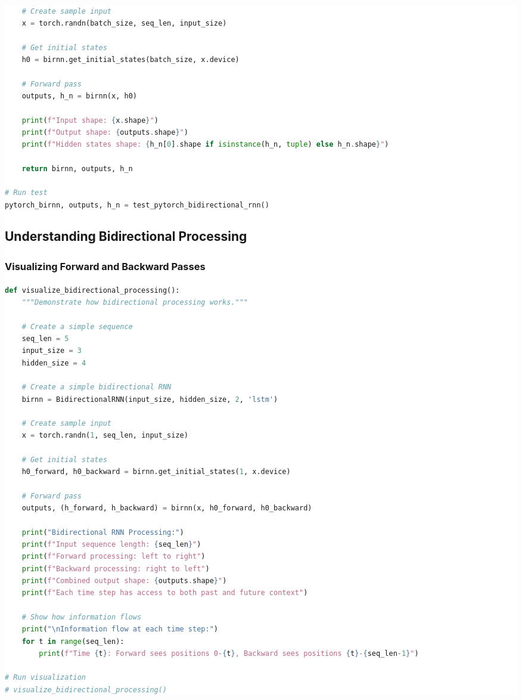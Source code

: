 ```python
    # Create sample input
    x = torch.randn(batch_size, seq_len, input_size)
    
    # Get initial states
    h0 = birnn.get_initial_states(batch_size, x.device)
    
    # Forward pass
    outputs, h_n = birnn(x, h0)
    
    print(f"Input shape: {x.shape}")
    print(f"Output shape: {outputs.shape}")
    print(f"Hidden states shape: {h_n[0].shape if isinstance(h_n, tuple) else h_n.shape}")
    
    return birnn, outputs, h_n

# Run test
pytorch_birnn, outputs, h_n = test_pytorch_bidirectional_rnn()
```

## Understanding Bidirectional Processing

### Visualizing Forward and Backward Passes

```python
def visualize_bidirectional_processing():
    """Demonstrate how bidirectional processing works."""
    
    # Create a simple sequence
    seq_len = 5
    input_size = 3
    hidden_size = 4
    
    # Create a simple bidirectional RNN
    birnn = BidirectionalRNN(input_size, hidden_size, 2, 'lstm')
    
    # Create sample input
    x = torch.randn(1, seq_len, input_size)
    
    # Get initial states
    h0_forward, h0_backward = birnn.get_initial_states(1, x.device)
    
    # Forward pass
    outputs, (h_forward, h_backward) = birnn(x, h0_forward, h0_backward)
    
    print("Bidirectional RNN Processing:")
    print(f"Input sequence length: {seq_len}")
    print(f"Forward processing: left to right")
    print(f"Backward processing: right to left")
    print(f"Combined output shape: {outputs.shape}")
    print(f"Each time step has access to both past and future context")
    
    # Show how information flows
    print("\nInformation flow at each time step:")
    for t in range(seq_len):
        print(f"Time {t}: Forward sees positions 0-{t}, Backward sees positions {t}-{seq_len-1}")

# Run visualization
# visualize_bidirectional_processing()
```
